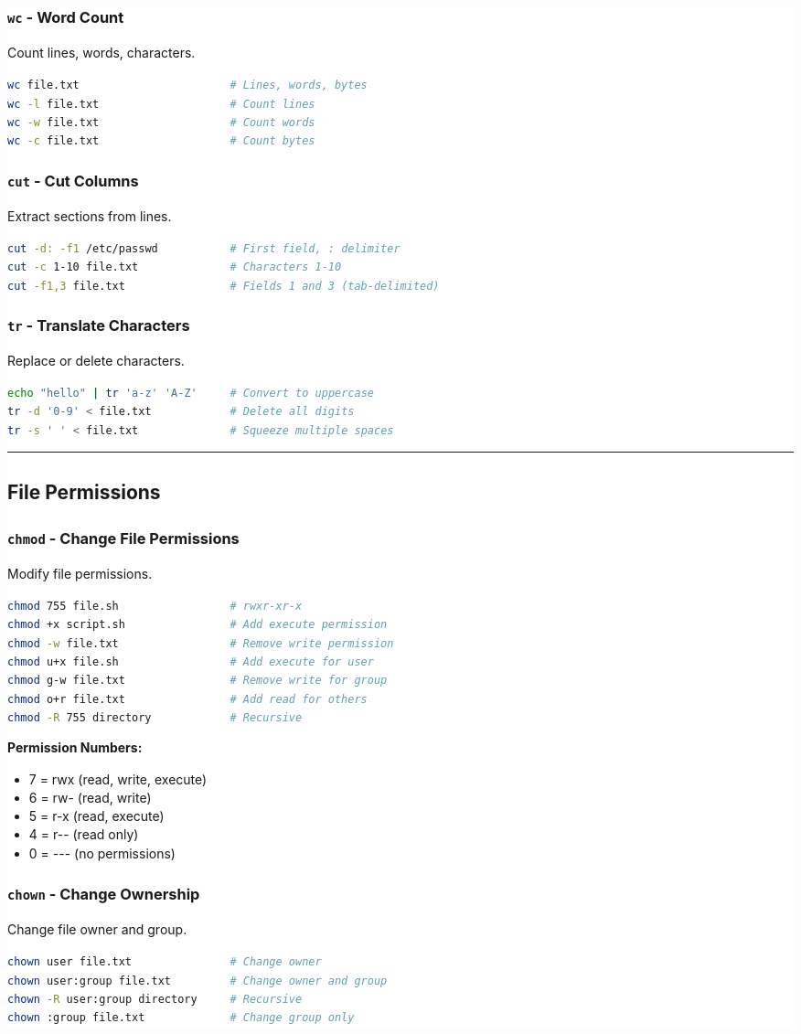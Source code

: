 ### `wc` - Word Count
Count lines, words, characters.
```bash
wc file.txt                       # Lines, words, bytes
wc -l file.txt                    # Count lines
wc -w file.txt                    # Count words
wc -c file.txt                    # Count bytes
```

### `cut` - Cut Columns
Extract sections from lines.
```bash
cut -d: -f1 /etc/passwd           # First field, : delimiter
cut -c 1-10 file.txt              # Characters 1-10
cut -f1,3 file.txt                # Fields 1 and 3 (tab-delimited)
```

### `tr` - Translate Characters
Replace or delete characters.
```bash
echo "hello" | tr 'a-z' 'A-Z'     # Convert to uppercase
tr -d '0-9' < file.txt            # Delete all digits
tr -s ' ' < file.txt              # Squeeze multiple spaces
```

---

## File Permissions

### `chmod` - Change File Permissions
Modify file permissions.
```bash
chmod 755 file.sh                 # rwxr-xr-x
chmod +x script.sh                # Add execute permission
chmod -w file.txt                 # Remove write permission
chmod u+x file.sh                 # Add execute for user
chmod g-w file.txt                # Remove write for group
chmod o+r file.txt                # Add read for others
chmod -R 755 directory            # Recursive
```

**Permission Numbers:**
- 7 = rwx (read, write, execute)
- 6 = rw- (read, write)
- 5 = r-x (read, execute)
- 4 = r-- (read only)
- 0 = --- (no permissions)

### `chown` - Change Ownership
Change file owner and group.
```bash
chown user file.txt               # Change owner
chown user:group file.txt         # Change owner and group
chown -R user:group directory     # Recursive
chown :group file.txt             # Change group only
```
